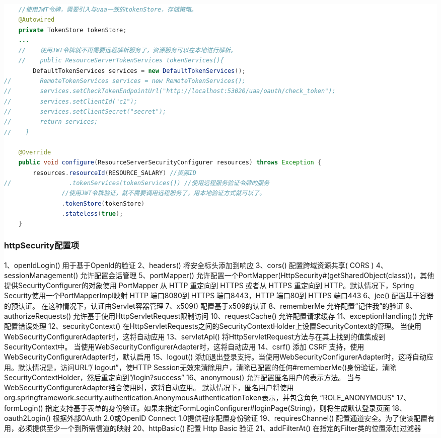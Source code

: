 ```java
    //使用JWT令牌，需要引入与uaa一致的tokenStore，存储策略。
    @Autowired
    private TokenStore tokenStore;
    ...
    //    使用JWT令牌就不再需要远程解析服务了，资源服务可以在本地进行解析。
    //    public ResourceServerTokenServices tokenServices(){
        DefaultTokenServices services = new DefaultTokenServices();
//        RemoteTokenServices services = new RemoteTokenServices();
//        services.setCheckTokenEndpointUrl("http://localhost:53020/uaa/oauth/check_token");
//        services.setClientId("c1");
//        services.setClientSecret("secret");
//        return services;
//    }

    @Override
    public void configure(ResourceServerSecurityConfigurer resources) throws Exception {
        resources.resourceId(RESOURCE_SALARY) //资源ID
//                .tokenServices(tokenServices()) //使用远程服务验证令牌的服务
                //使用JWT令牌验证，就不需要调用远程服务了，用本地验证方式就可以了。
                .tokenStore(tokenStore)
                .stateless(true); 
    }
```

### httpSecurity配置项
1、openldLogin()  用于基于Openld的脸证
2、headers()  将安全标头添加到响应
3、cors()  配置跨域资源共享( CORS )
4、sessionManagement()  允许配置会话管理
5、portMapper()  允许配置一个PortMapper(HttpSecurity#(getSharedObject(class)))，其他提供SecurityConfigurer的对象使用 PortMapper 从 HTTP 重定向到 HTTPS 或者从 HTTPS 重定向到 HTTP。默认情况下，Spring Security使用一个PortMapperImpl映射 HTTP 端口8080到 HTTPS 端口8443，HTTP 端口80到 HTTPS 端口443
6、jee() 配置基于容器的预认证。 在这种情况下，认证由Servlet容器管理
7、x509() 配置基于x509的认证
8、rememberMe 允许配置“记住我”的验证
9、authorizeRequests() 允许基于使用HttpServletRequest限制访问
10、requestCache() 允许配置请求缓存
11、exceptionHandling() 允许配置错误处理
12、securityContext() 在HttpServletRequests之间的SecurityContextHolder上设置SecurityContext的管理。 当使用WebSecurityConfigurerAdapter时，这将自动应用
13、servletApi() 将HttpServletRequest方法与在其上找到的值集成到SecurityContext中。 当使用WebSecurityConfigurerAdapter时，这将自动应用
14、csrf()  添加 CSRF 支持，使用WebSecurityConfigurerAdapter时，默认启用
15、logout() 添加退出登录支持。当使用WebSecurityConfigurerAdapter时，这将自动应用。默认情况是，访问URL”/ logout”，使HTTP Session无效来清除用户，清除已配置的任何#rememberMe()身份验证，清除SecurityContextHolder，然后重定向到”/login?success”
16、anonymous() 允许配置匿名用户的表示方法。 当与WebSecurityConfigurerAdapter结合使用时，这将自动应用。 默认情况下，匿名用户将使用org.springframework.security.authentication.AnonymousAuthenticationToken表示，并包含角色 “ROLE_ANONYMOUS”
17、formLogin() 指定支持基于表单的身份验证。如果未指定FormLoginConfigurer#loginPage(String)，则将生成默认登录页面
18、oauth2Login() 根据外部OAuth 2.0或OpenID Connect 1.0提供程序配置身份验证
19、requiresChannel() 配置通道安全。为了使该配置有用，必须提供至少一个到所需信道的映射
20、httpBasic() 配置 Http Basic 验证
21、addFilterAt() 在指定的Filter类的位置添加过滤器
